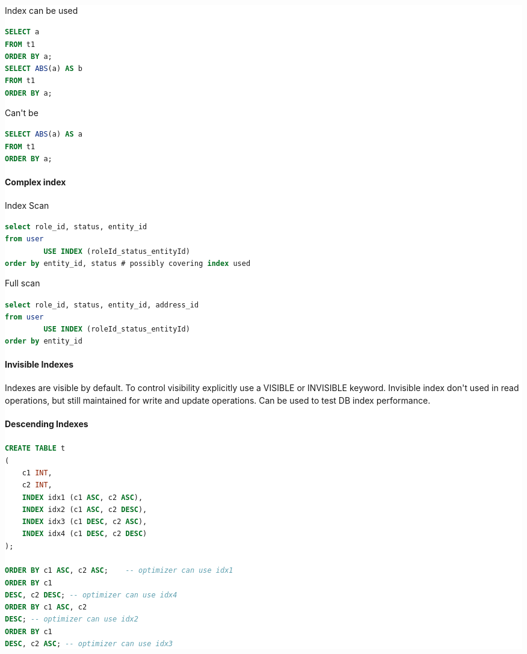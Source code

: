 Index can be used

```sql
SELECT a
FROM t1
ORDER BY a;
SELECT ABS(a) AS b
FROM t1
ORDER BY a;
```

Can't be

```sql
SELECT ABS(a) AS a
FROM t1
ORDER BY a;
```

#### Complex index

Index Scan

```sql
select role_id, status, entity_id
from user
         USE INDEX (roleId_status_entityId)
order by entity_id, status # possibly covering index used
```

Full scan

```sql
select role_id, status, entity_id, address_id
from user
         USE INDEX (roleId_status_entityId)
order by entity_id
```

#### Invisible Indexes

Indexes are visible by default. To control visibility explicitly use a VISIBLE or INVISIBLE keyword.
Invisible index don't used in read operations, but still maintained for write and update operations.
Can be used to test DB index performance.

#### Descending Indexes

```sql
CREATE TABLE t
(
    c1 INT,
    c2 INT,
    INDEX idx1 (c1 ASC, c2 ASC),
    INDEX idx2 (c1 ASC, c2 DESC),
    INDEX idx3 (c1 DESC, c2 ASC),
    INDEX idx4 (c1 DESC, c2 DESC)
);

ORDER BY c1 ASC, c2 ASC;    -- optimizer can use idx1
ORDER BY c1
DESC, c2 DESC; -- optimizer can use idx4
ORDER BY c1 ASC, c2
DESC; -- optimizer can use idx2
ORDER BY c1
DESC, c2 ASC; -- optimizer can use idx3
```
